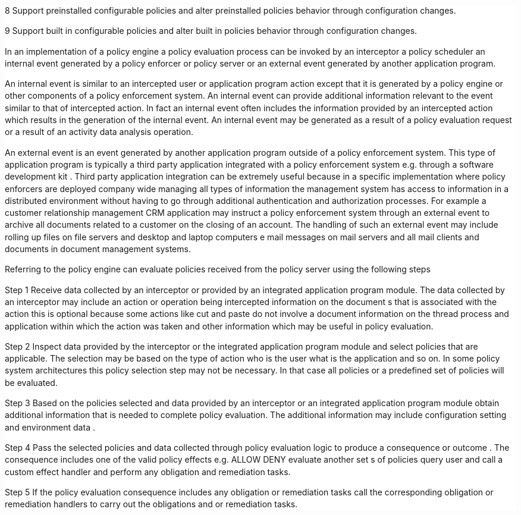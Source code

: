 8 Support preinstalled configurable policies and alter preinstalled policies behavior through configuration changes.

9 Support built in configurable policies and alter built in policies behavior through configuration changes.

In an implementation of a policy engine a policy evaluation process can be invoked by an interceptor a policy scheduler an internal event generated by a policy enforcer or policy server or an external event generated by another application program.

An internal event is similar to an intercepted user or application program action except that it is generated by a policy engine or other components of a policy enforcement system. An internal event can provide additional information relevant to the event similar to that of intercepted action. In fact an internal event often includes the information provided by an intercepted action which results in the generation of the internal event. An internal event may be generated as a result of a policy evaluation request or a result of an activity data analysis operation.

An external event is an event generated by another application program outside of a policy enforcement system. This type of application program is typically a third party application integrated with a policy enforcement system e.g. through a software development kit . Third party application integration can be extremely useful because in a specific implementation where policy enforcers are deployed company wide managing all types of information the management system has access to information in a distributed environment without having to go through additional authentication and authorization processes. For example a customer relationship management CRM application may instruct a policy enforcement system through an external event to archive all documents related to a customer on the closing of an account. The handling of such an external event may include rolling up files on file servers and desktop and laptop computers e mail messages on mail servers and all mail clients and documents in document management systems.

Referring to the policy engine can evaluate policies received from the policy server using the following steps 

Step 1 Receive data collected by an interceptor or provided by an integrated application program module. The data collected by an interceptor may include an action or operation being intercepted information on the document s that is associated with the action this is optional because some actions like cut and paste do not involve a document information on the thread process and application within which the action was taken and other information which may be useful in policy evaluation.

Step 2 Inspect data provided by the interceptor or the integrated application program module and select policies that are applicable. The selection may be based on the type of action who is the user what is the application and so on. In some policy system architectures this policy selection step may not be necessary. In that case all policies or a predefined set of policies will be evaluated.

Step 3 Based on the policies selected and data provided by an interceptor or an integrated application program module obtain additional information that is needed to complete policy evaluation. The additional information may include configuration setting and environment data .

Step 4 Pass the selected policies and data collected through policy evaluation logic to produce a consequence or outcome . The consequence includes one of the valid policy effects e.g. ALLOW DENY evaluate another set s of policies query user and call a custom effect handler and perform any obligation and remediation tasks.

Step 5 If the policy evaluation consequence includes any obligation or remediation tasks call the corresponding obligation or remediation handlers to carry out the obligations and or remediation tasks.
